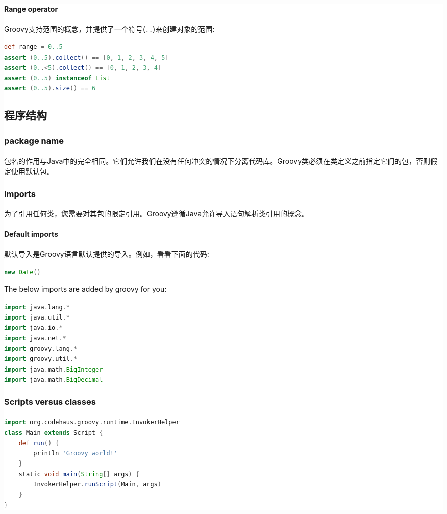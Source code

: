 #### Range operator ####

Groovy支持范围的概念，并提供了一个符号(`..`)来创建对象的范围:

```groovy
def range = 0..5                                    
assert (0..5).collect() == [0, 1, 2, 3, 4, 5]       
assert (0..<5).collect() == [0, 1, 2, 3, 4]         
assert (0..5) instanceof List                       
assert (0..5).size() == 6  
```

## 程序结构 ##

### package name ###

包名的作用与Java中的完全相同。它们允许我们在没有任何冲突的情况下分离代码库。Groovy类必须在类定义之前指定它们的包，否则假定使用默认包。

### Imports ###

为了引用任何类，您需要对其包的限定引用。Groovy遵循Java允许导入语句解析类引用的概念。

#### Default imports ####

默认导入是Groovy语言默认提供的导入。例如，看看下面的代码:

```groovy
new Date()
```

The below imports are added by groovy for you:

```groovy
import java.lang.*
import java.util.*
import java.io.*
import java.net.*
import groovy.lang.*
import groovy.util.*
import java.math.BigInteger
import java.math.BigDecimal
```

### Scripts versus classes ###

```groovy
import org.codehaus.groovy.runtime.InvokerHelper
class Main extends Script {
    def run() {
        println 'Groovy world!'
    }
    static void main(String[] args) {
        InvokerHelper.runScript(Main, args)
    }
}
```
